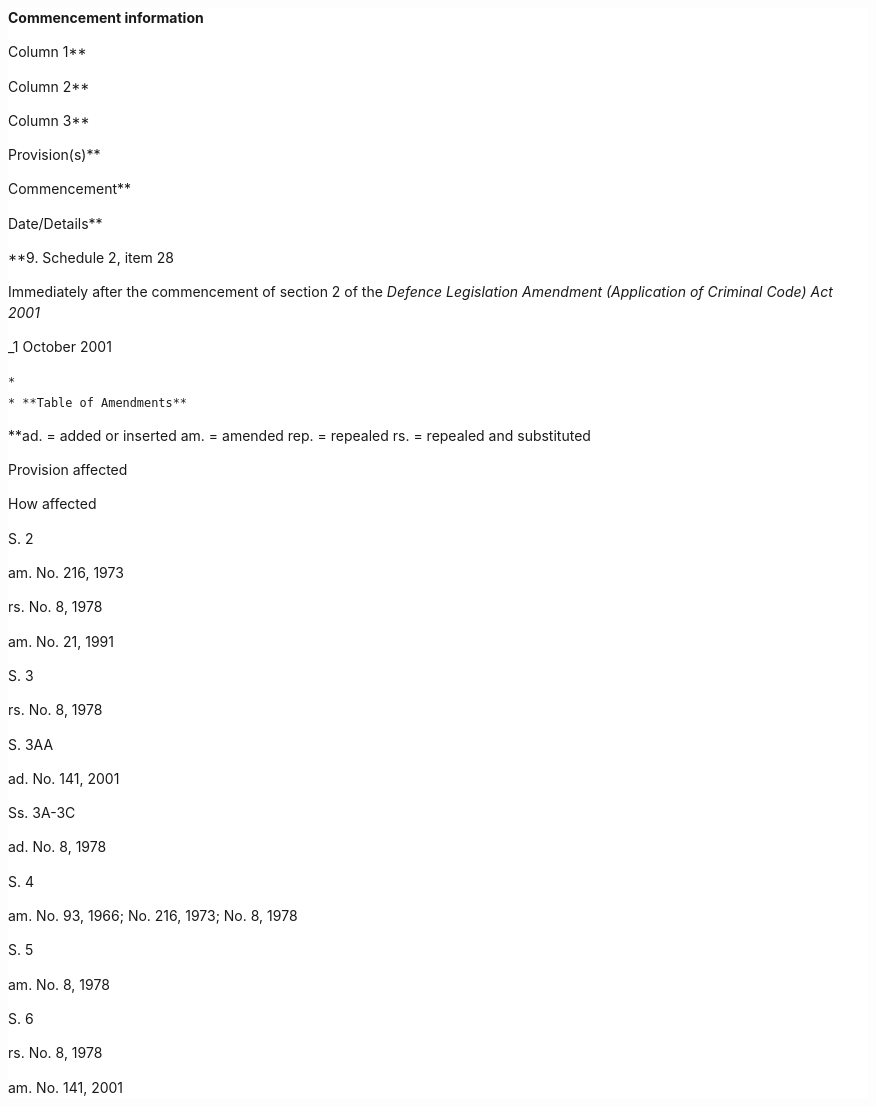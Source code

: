 **Commencement information**

Column 1**

Column 2**

Column 3**

Provision(s)**

Commencement**

Date/Details**

**9.  Schedule 2, item 28

Immediately after the commencement of section 2 of the _Defence Legislation Amendment (Application of Criminal Code) Act 2001_

_1 October 2001

    * 
    * **Table of Amendments**


**ad. = added or inserted      am. = amended     rep. = repealed      rs. = repealed and substituted

Provision affected

How affected

S. 2	

am. No. 216, 1973

rs. No. 8, 1978

am. No. 21, 1991

S. 3	

rs. No. 8, 1978

S. 3AA 	

ad. No. 141, 2001

Ss. 3A-3C	

ad. No. 8, 1978

S. 4	

am. No. 93, 1966; No. 216, 1973; No. 8, 1978

S. 5	

am. No. 8, 1978

S. 6	

rs. No. 8, 1978

am. No. 141, 2001
